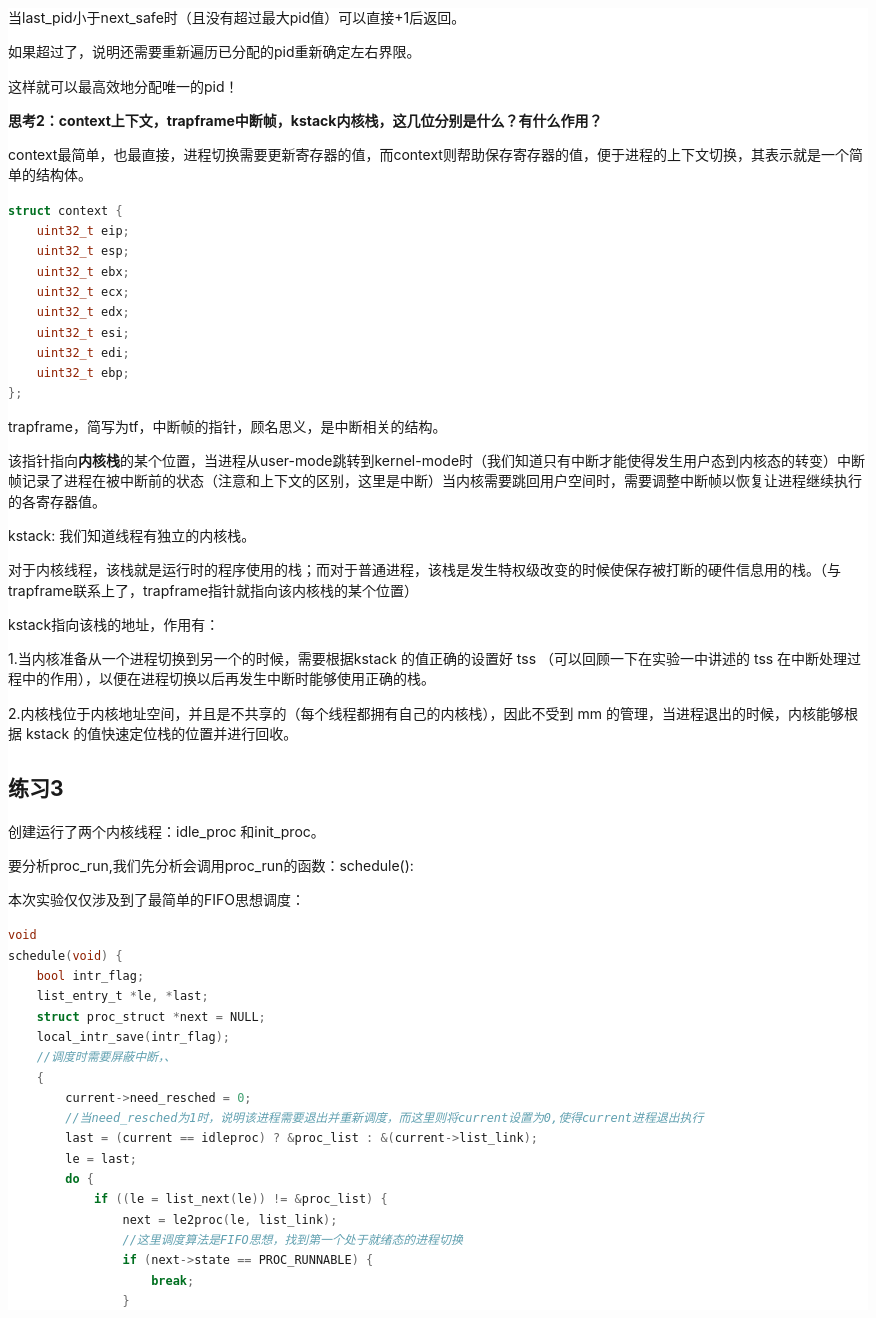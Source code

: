 当last_pid小于next_safe时（且没有超过最大pid值）可以直接+1后返回。

如果超过了，说明还需要重新遍历已分配的pid重新确定左右界限。

这样就可以最高效地分配唯一的pid！

**思考2：context上下文，trapframe中断帧，kstack内核栈，这几位分别是什么？有什么作用？**

 context最简单，也最直接，进程切换需要更新寄存器的值，而context则帮助保存寄存器的值，便于进程的上下文切换，其表示就是一个简单的结构体。

```c
struct context {
    uint32_t eip;
    uint32_t esp;
    uint32_t ebx;
    uint32_t ecx;
    uint32_t edx;
    uint32_t esi;
    uint32_t edi;
    uint32_t ebp;
};
```



trapframe，简写为tf，中断帧的指针，顾名思义，是中断相关的结构。

该指针指向**内核栈**的某个位置，当进程从user-mode跳转到kernel-mode时（我们知道只有中断才能使得发生用户态到内核态的转变）中断帧记录了进程在被中断前的状态（注意和上下文的区别，这里是中断）当内核需要跳回用户空间时，需要调整中断帧以恢复让进程继续执行的各寄存器值。



kstack: 我们知道线程有独立的内核栈。

对于内核线程，该栈就是运行时的程序使用的栈；而对于普通进程，该栈是发生特权级改变的时候使保存被打断的硬件信息用的栈。（与trapframe联系上了，trapframe指针就指向该内核栈的某个位置）

kstack指向该栈的地址，作用有：

1.当内核准备从一个进程切换到另一个的时候，需要根据kstack 的值正确的设置好 tss （可以回顾一下在实验一中讲述的 tss  在中断处理过程中的作用），以便在进程切换以后再发生中断时能够使用正确的栈。

2.内核栈位于内核地址空间，并且是不共享的（每个线程都拥有自己的内核栈），因此不受到 mm 的管理，当进程退出的时候，内核能够根据 kstack 的值快速定位栈的位置并进行回收。



## 练习3

创建运行了两个内核线程：idle_proc 和init_proc。

要分析proc_run,我们先分析会调用proc_run的函数：schedule():

本次实验仅仅涉及到了最简单的FIFO思想调度：

```c
void
schedule(void) {
    bool intr_flag;
    list_entry_t *le, *last;
    struct proc_struct *next = NULL;
    local_intr_save(intr_flag);
    //调度时需要屏蔽中断，、
    {
        current->need_resched = 0;
        //当need_resched为1时，说明该进程需要退出并重新调度，而这里则将current设置为0,使得current进程退出执行
        last = (current == idleproc) ? &proc_list : &(current->list_link);
        le = last;
        do {
            if ((le = list_next(le)) != &proc_list) {
                next = le2proc(le, list_link);
                //这里调度算法是FIFO思想，找到第一个处于就绪态的进程切换
                if (next->state == PROC_RUNNABLE) {
                    break;
                }
```